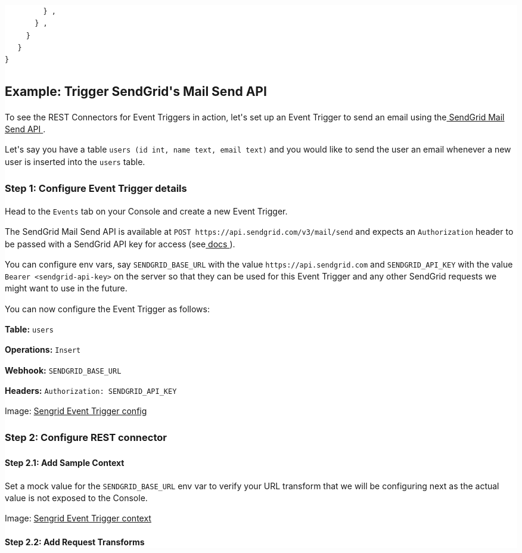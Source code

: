 ```
         } ,
       } ,
     }
   }
}
```

## Example: Trigger SendGrid's Mail Send API​

To see the REST Connectors for Event Triggers in action, let's set up an Event Trigger to send an email using the[ SendGrid Mail Send API ](https://docs.sendgrid.com/api-reference/mail-send/mail-send).

Let's say you have a table `users (id int, name text, email text)` and you would like to send the user an email whenever
a new user is inserted into the `users` table.

### Step 1: Configure Event Trigger details​

Head to the `Events` tab on your Console and create a new Event Trigger.

The SendGrid Mail Send API is available at `POST https://api.sendgrid.com/v3/mail/send` and expects an `Authorization` header to be passed with a SendGrid API key for access (see[ docs ](https://docs.sendgrid.com/api-reference/how-to-use-the-sendgrid-v3-api/authentication)).

You can configure env vars, say `SENDGRID_BASE_URL` with the value `https://api.sendgrid.com` and `SENDGRID_API_KEY` with the value `Bearer <sendgrid-api-key>` on the server so that they can be used for this Event Trigger and any other
SendGrid requests we might want to use in the future.

You can now configure the Event Trigger as follows:

 **Table:**  `users` 

 **Operations:**  `Insert` 

 **Webhook:**  `SENDGRID_BASE_URL` 

 **Headers:**  `Authorization: SENDGRID_API_KEY` 

Image: [ Sengrid Event Trigger config ](https://hasura.io/docs/assets/images/transform-sendgrid-def-3321ad2737b0cc096184e7fd6724cff7.png)

### Step 2: Configure REST connector​

#### Step 2.1: Add Sample Context​

Set a mock value for the `SENDGRID_BASE_URL` env var to verify your URL transform that we will be configuring next as
the actual value is not exposed to the Console.

Image: [ Sengrid Event Trigger context ](https://hasura.io/docs/assets/images/transform-sendgrid-context-2858c520c84943ca64d50799864c07a5.png)

#### Step 2.2: Add Request Transforms​
